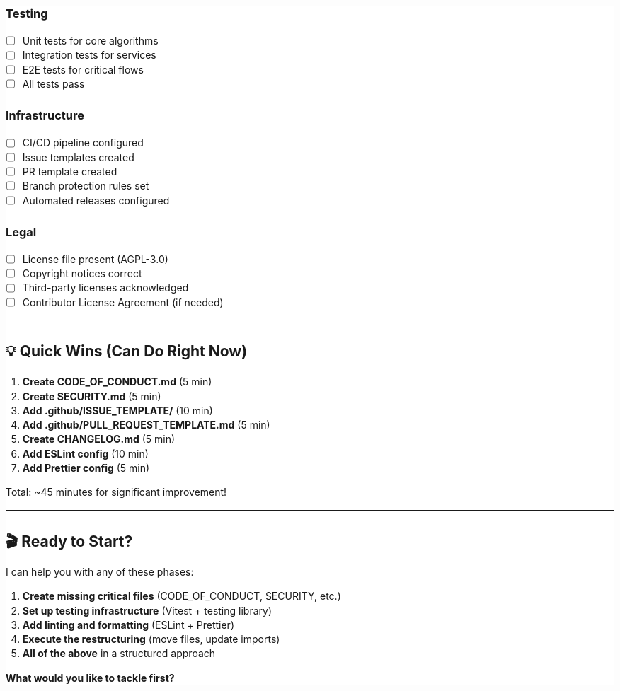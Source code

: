 ### Testing
- [ ] Unit tests for core algorithms
- [ ] Integration tests for services
- [ ] E2E tests for critical flows
- [ ] All tests pass

### Infrastructure
- [ ] CI/CD pipeline configured
- [ ] Issue templates created
- [ ] PR template created
- [ ] Branch protection rules set
- [ ] Automated releases configured

### Legal
- [ ] License file present (AGPL-3.0)
- [ ] Copyright notices correct
- [ ] Third-party licenses acknowledged
- [ ] Contributor License Agreement (if needed)

---

## 💡 Quick Wins (Can Do Right Now)

1. **Create CODE_OF_CONDUCT.md** (5 min)
2. **Create SECURITY.md** (5 min)
3. **Add .github/ISSUE_TEMPLATE/** (10 min)
4. **Add .github/PULL_REQUEST_TEMPLATE.md** (5 min)
5. **Create CHANGELOG.md** (5 min)
6. **Add ESLint config** (10 min)
7. **Add Prettier config** (5 min)

Total: ~45 minutes for significant improvement!

---

## 🎬 Ready to Start?

I can help you with any of these phases:

1. **Create missing critical files** (CODE_OF_CONDUCT, SECURITY, etc.)
2. **Set up testing infrastructure** (Vitest + testing library)
3. **Add linting and formatting** (ESLint + Prettier)
4. **Execute the restructuring** (move files, update imports)
5. **All of the above** in a structured approach

**What would you like to tackle first?**

